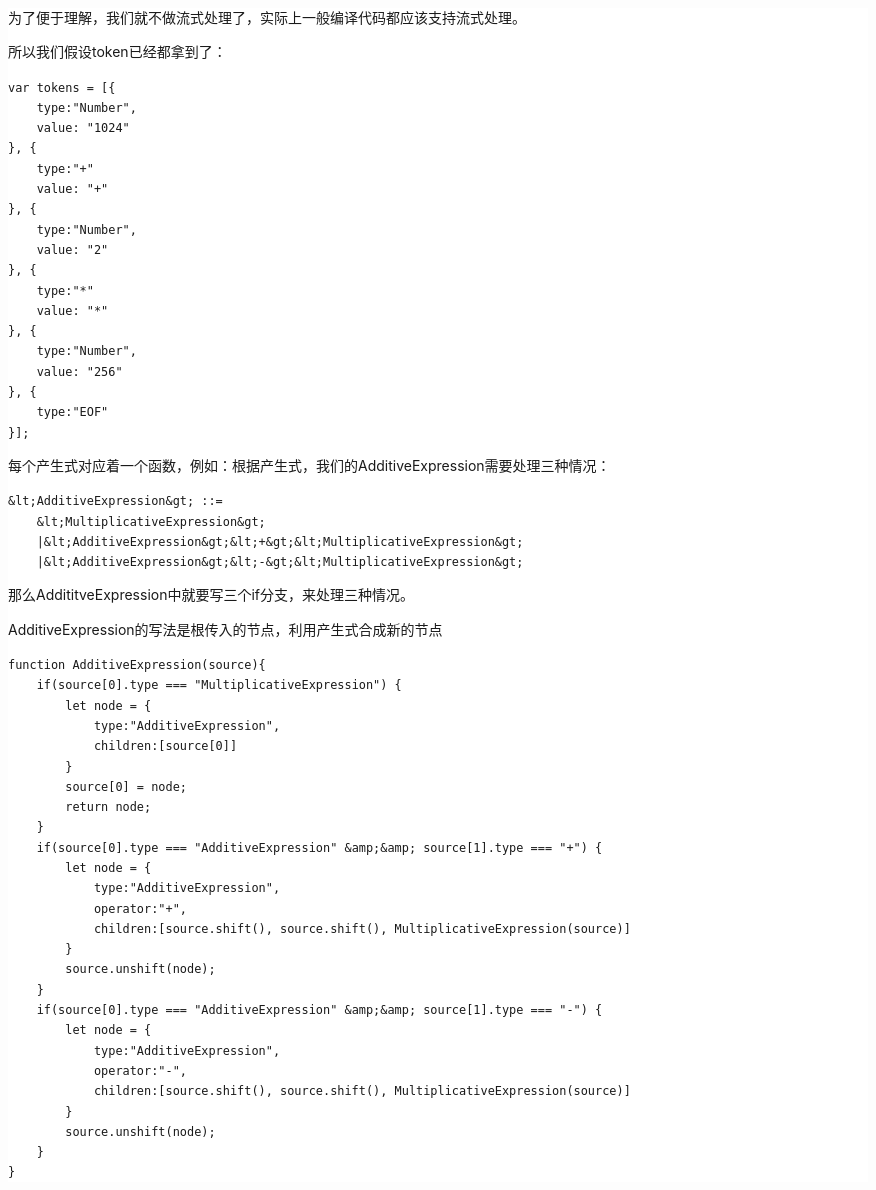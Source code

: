 为了便于理解，我们就不做流式处理了，实际上一般编译代码都应该支持流式处理。

所以我们假设token已经都拿到了：

```
var tokens = [{
    type:"Number",
    value: "1024"
}, {
    type:"+"
    value: "+"
}, {
    type:"Number",
    value: "2"
}, {
    type:"*"
    value: "*"
}, {
    type:"Number",
    value: "256"
}, {
    type:"EOF"
}];

```

每个产生式对应着一个函数，例如：根据产生式，我们的AdditiveExpression需要处理三种情况：

```
&lt;AdditiveExpression&gt; ::= 
    &lt;MultiplicativeExpression&gt;
    |&lt;AdditiveExpression&gt;&lt;+&gt;&lt;MultiplicativeExpression&gt;
    |&lt;AdditiveExpression&gt;&lt;-&gt;&lt;MultiplicativeExpression&gt;

```

那么AddititveExpression中就要写三个if分支，来处理三种情况。

AdditiveExpression的写法是根传入的节点，利用产生式合成新的节点

```
function AdditiveExpression(source){
    if(source[0].type === "MultiplicativeExpression") {
        let node = {
            type:"AdditiveExpression",
            children:[source[0]]
        }
        source[0] = node;
        return node;
    } 
    if(source[0].type === "AdditiveExpression" &amp;&amp; source[1].type === "+") {
        let node = {
            type:"AdditiveExpression",
            operator:"+",
            children:[source.shift(), source.shift(), MultiplicativeExpression(source)]
        }
        source.unshift(node);
    }
    if(source[0].type === "AdditiveExpression" &amp;&amp; source[1].type === "-") {
        let node = {
            type:"AdditiveExpression",
            operator:"-",
            children:[source.shift(), source.shift(), MultiplicativeExpression(source)]
        }
        source.unshift(node);
    }
}

```